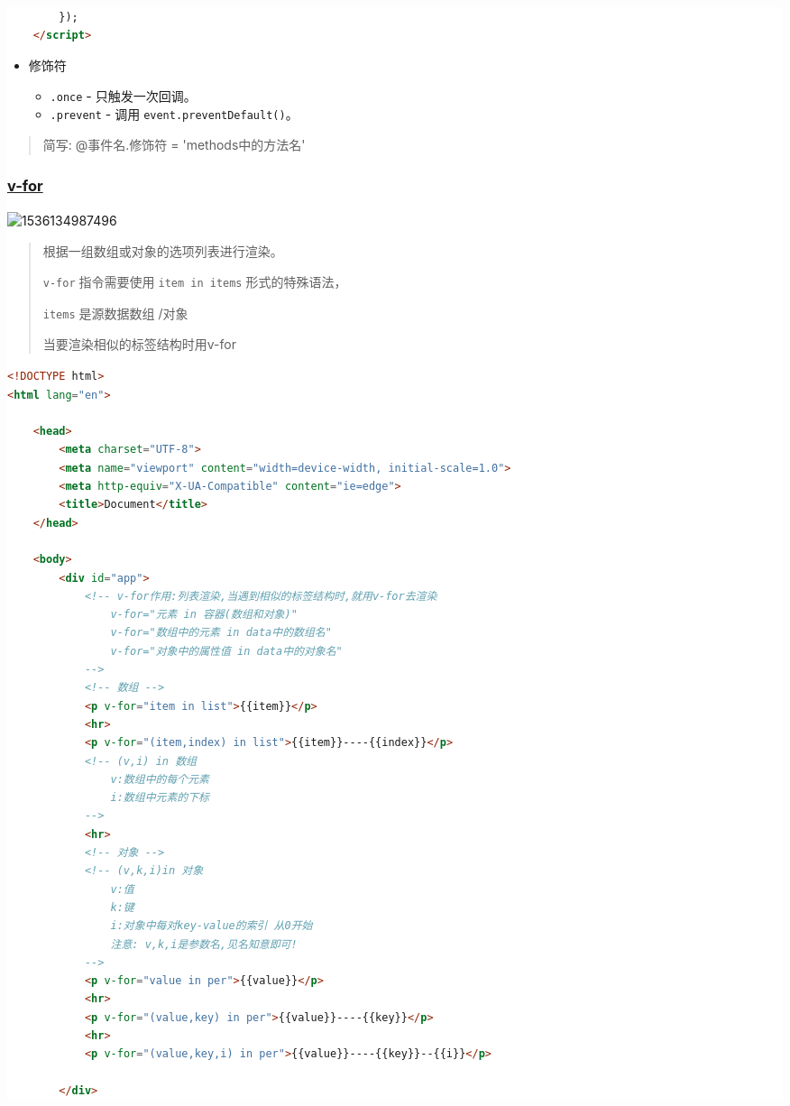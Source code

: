  ```html
          });
      </script>
  ```

- 修饰符

  - `.once` - 只触发一次回调。
  - `.prevent` - 调用 `event.preventDefault()`。

> 简写: @事件名.修饰符 = 'methods中的方法名'



### [v-for](https://cn.vuejs.org/v2/guide/list.html)

![1536134987496](assets/1536134987496.png)

> 根据一组数组或对象的选项列表进行渲染。
>
> `v-for` 指令需要使用 `item in items` 形式的特殊语法，
>
> `items` 是源数据数组 /对象
>
> 当要渲染相似的标签结构时用v-for

```html
<!DOCTYPE html>
<html lang="en">

    <head>
        <meta charset="UTF-8">
        <meta name="viewport" content="width=device-width, initial-scale=1.0">
        <meta http-equiv="X-UA-Compatible" content="ie=edge">
        <title>Document</title>
    </head>

    <body>
        <div id="app">
            <!-- v-for作用:列表渲染,当遇到相似的标签结构时,就用v-for去渲染
				v-for="元素 in 容器(数组和对象)"
				v-for="数组中的元素 in data中的数组名"
				v-for="对象中的属性值 in data中的对象名"
			-->
            <!-- 数组 -->
            <p v-for="item in list">{{item}}</p>
            <hr>
            <p v-for="(item,index) in list">{{item}}----{{index}}</p>
            <!-- (v,i) in 数组
				v:数组中的每个元素
				i:数组中元素的下标
			-->
            <hr>
            <!-- 对象 -->
            <!-- (v,k,i)in 对象
				v:值
				k:键
				i:对象中每对key-value的索引 从0开始
				注意: v,k,i是参数名,见名知意即可!
			-->
            <p v-for="value in per">{{value}}</p>
            <hr>
            <p v-for="(value,key) in per">{{value}}----{{key}}</p>
            <hr>
            <p v-for="(value,key,i) in per">{{value}}----{{key}}--{{i}}</p>

        </div>
```
